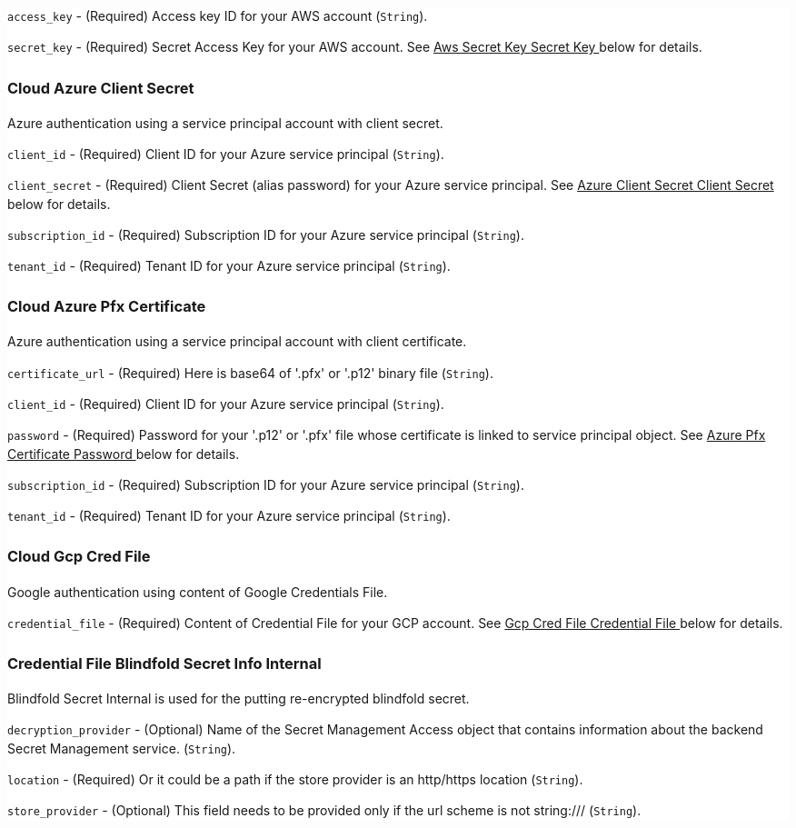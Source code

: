 `access_key` - (Required) Access key ID for your AWS account (`String`).

`secret_key` - (Required) Secret Access Key for your AWS account. See [Aws Secret Key Secret Key ](#aws-secret-key-secret-key) below for details.



### Cloud Azure Client Secret 

 Azure authentication using a service principal account with client secret.

`client_id` - (Required) Client ID for your Azure service principal (`String`).

`client_secret` - (Required) Client Secret (alias password) for your Azure service principal. See [Azure Client Secret Client Secret ](#azure-client-secret-client-secret) below for details.

`subscription_id` - (Required) Subscription ID for your Azure service principal (`String`).

`tenant_id` - (Required) Tenant ID for your Azure service principal (`String`).



### Cloud Azure Pfx Certificate 

 Azure authentication using a service principal account with client certificate.

`certificate_url` - (Required) Here <Base64 of certificate> is base64 of '.pfx' or '.p12' binary file (`String`).

`client_id` - (Required) Client ID for your Azure service principal (`String`).

`password` - (Required) Password for your '.p12' or '.pfx' file whose certificate is linked to service principal object. See [Azure Pfx Certificate Password ](#azure-pfx-certificate-password) below for details.

`subscription_id` - (Required) Subscription ID for your Azure service principal (`String`).

`tenant_id` - (Required) Tenant ID for your Azure service principal (`String`).



### Cloud Gcp Cred File 

 Google authentication using content of Google Credentials File.

`credential_file` - (Required) Content of Credential File for your GCP account. See [Gcp Cred File Credential File ](#gcp-cred-file-credential-file) below for details.



### Credential File Blindfold Secret Info Internal 

 Blindfold Secret Internal is used for the putting re-encrypted blindfold secret.

`decryption_provider` - (Optional) Name of the Secret Management Access object that contains information about the backend Secret Management service. (`String`).

`location` - (Required) Or it could be a path if the store provider is an http/https location (`String`).

`store_provider` - (Optional) This field needs to be provided only if the url scheme is not string:/// (`String`).
